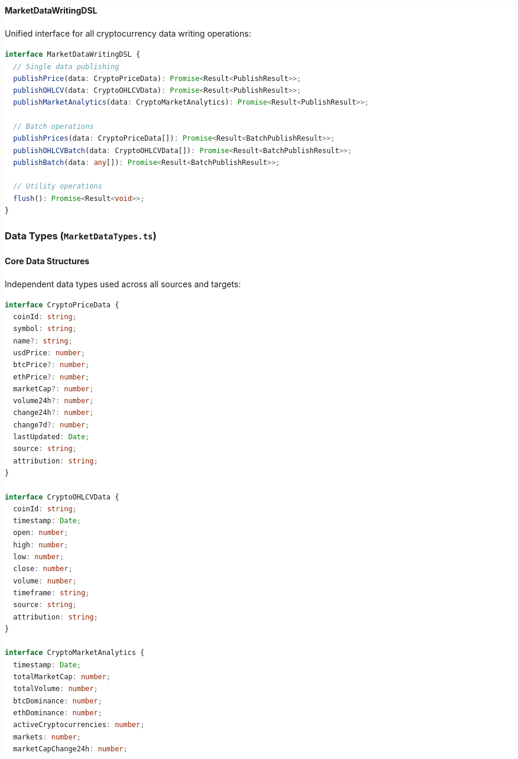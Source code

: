 #### MarketDataWritingDSL
Unified interface for all cryptocurrency data writing operations:

```typescript
interface MarketDataWritingDSL {
  // Single data publishing
  publishPrice(data: CryptoPriceData): Promise<Result<PublishResult>>;
  publishOHLCV(data: CryptoOHLCVData): Promise<Result<PublishResult>>;
  publishMarketAnalytics(data: CryptoMarketAnalytics): Promise<Result<PublishResult>>;
  
  // Batch operations
  publishPrices(data: CryptoPriceData[]): Promise<Result<BatchPublishResult>>;
  publishOHLCVBatch(data: CryptoOHLCVData[]): Promise<Result<BatchPublishResult>>;
  publishBatch(data: any[]): Promise<Result<BatchPublishResult>>;
  
  // Utility operations
  flush(): Promise<Result<void>>;
}
```

### Data Types (`MarketDataTypes.ts`)

#### Core Data Structures
Independent data types used across all sources and targets:

```typescript
interface CryptoPriceData {
  coinId: string;
  symbol: string;
  name?: string;
  usdPrice: number;
  btcPrice?: number;
  ethPrice?: number;
  marketCap?: number;
  volume24h?: number;
  change24h?: number;
  change7d?: number;
  lastUpdated: Date;
  source: string;
  attribution: string;
}

interface CryptoOHLCVData {
  coinId: string;
  timestamp: Date;
  open: number;
  high: number;
  low: number;
  close: number;
  volume: number;
  timeframe: string;
  source: string;
  attribution: string;
}

interface CryptoMarketAnalytics {
  timestamp: Date;
  totalMarketCap: number;
  totalVolume: number;
  btcDominance: number;
  ethDominance: number;
  activeCryptocurrencies: number;
  markets: number;
  marketCapChange24h: number;
```